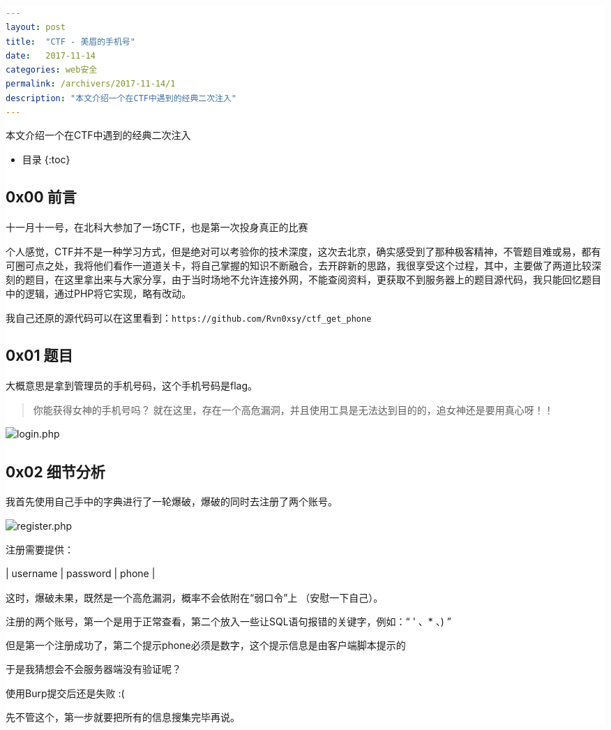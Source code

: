 ```yaml
---
layout: post
title:  "CTF - 美眉的手机号"
date:   2017-11-14
categories: web安全
permalink: /archivers/2017-11-14/1
description: "本文介绍一个在CTF中遇到的经典二次注入"
---
```

本文介绍一个在CTF中遇到的经典二次注入

* 目录
{:toc}

## 0x00 前言

十一月十一号，在北科大参加了一场CTF，也是第一次投身真正的比赛

个人感觉，CTF并不是一种学习方式，但是绝对可以考验你的技术深度，这次去北京，确实感受到了那种极客精神，不管题目难或易，都有可圈可点之处，我将他们看作一道道关卡，将自己掌握的知识不断融合，去开辟新的思路，我很享受这个过程，其中，主要做了两道比较深刻的题目，在这里拿出来与大家分享，由于当时场地不允许连接外网，不能查阅资料，更获取不到服务器上的题目源代码，我只能回忆题目中的逻辑，通过PHP将它实现，略有改动。

我自己还原的源代码可以在这里看到：`https://github.com/Rvn0xsy/ctf_get_phone`


## 0x01 题目

大概意思是拿到管理员的手机号码，这个手机号码是flag。

> 你能获得女神的手机号吗？ 就在这里，存在一个高危漏洞，并且使用工具是无法达到目的的，追女神还是要用真心呀！！ 

![login.php](https://rvn0xsy.oss-cn-shanghai.aliyuncs.com/2017-11-13/0x01.png)

## 0x02 细节分析

我首先使用自己手中的字典进行了一轮爆破，爆破的同时去注册了两个账号。

![register.php](https://rvn0xsy.oss-cn-shanghai.aliyuncs.com/2017-11-13/0x03.png)

注册需要提供：

| username | password | phone |

这时，爆破未果，既然是一个高危漏洞，概率不会依附在“弱口令”上 （安慰一下自己）。

注册的两个账号，第一个是用于正常查看，第二个放入一些让SQL语句报错的关键字，例如：“ ' 、* 、) ”

但是第一个注册成功了，第二个提示phone必须是数字，这个提示信息是由客户端脚本提示的

于是我猜想会不会服务器端没有验证呢？

使用Burp提交后还是失败 :( 

先不管这个，第一步就要把所有的信息搜集完毕再说。
